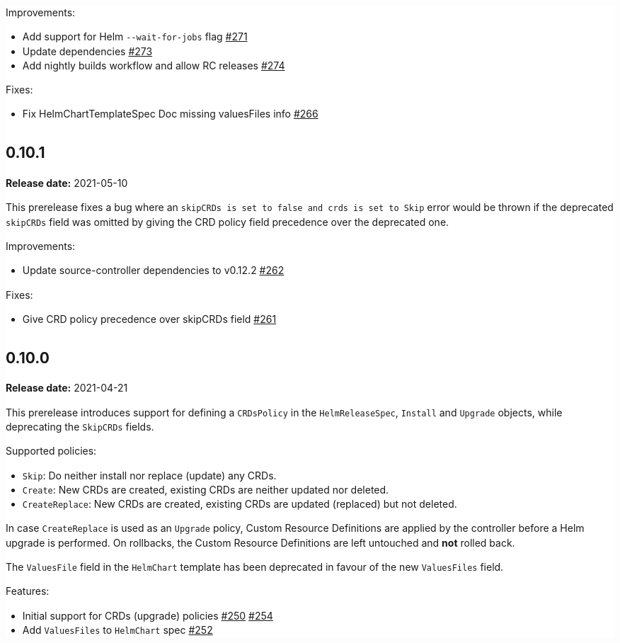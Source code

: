Improvements:
* Add support for Helm `--wait-for-jobs` flag
  [#271](https://github.com/fluxcd/helm-controller/pull/271)
* Update dependencies
  [#273](https://github.com/fluxcd/helm-controller/pull/273)
* Add nightly builds workflow and allow RC releases
  [#274](https://github.com/fluxcd/helm-controller/pull/274)

Fixes:
* Fix HelmChartTemplateSpec Doc missing valuesFiles info
  [#266](https://github.com/fluxcd/helm-controller/pull/266)

## 0.10.1

**Release date:** 2021-05-10

This prerelease fixes a bug where an `skipCRDs is set to false and
crds is set to Skip` error would be thrown if the deprecated `skipCRDs`
field was omitted by giving the CRD policy field precedence over the
deprecated one.

Improvements:
* Update source-controller dependencies to v0.12.2
  [#262](https://github.com/fluxcd/helm-controller/pull/262)

Fixes:
* Give CRD policy precedence over skipCRDs field
  [#261](https://github.com/fluxcd/helm-controller/pull/261)

## 0.10.0

**Release date:** 2021-04-21

This prerelease introduces support for defining a `CRDsPolicy` in the
`HelmReleaseSpec`, `Install` and `Upgrade` objects, while deprecating
the `SkipCRDs` fields.

Supported policies:

* `Skip`: Do neither install nor replace (update) any CRDs.
* `Create`: New CRDs are created, existing CRDs are neither updated nor
  deleted.
* `CreateReplace`: New CRDs are created, existing CRDs are updated
  (replaced) but not deleted.
  
In case `CreateReplace` is used as an `Upgrade` policy, Custom Resource
Definitions are applied by the controller before a Helm upgrade is
performed. On rollbacks, the Custom Resource Definitions are left
untouched and **not** rolled back.

The `ValuesFile` field in the `HelmChart` template has been deprecated
in favour of the new `ValuesFiles` field.

Features:
* Initial support for CRDs (upgrade) policies
  [#250](https://github.com/fluxcd/helm-controller/pull/250)
  [#254](https://github.com/fluxcd/helm-controller/pull/254)
* Add `ValuesFiles` to `HelmChart` spec
  [#252](https://github.com/fluxcd/helm-controller/pull/252)
